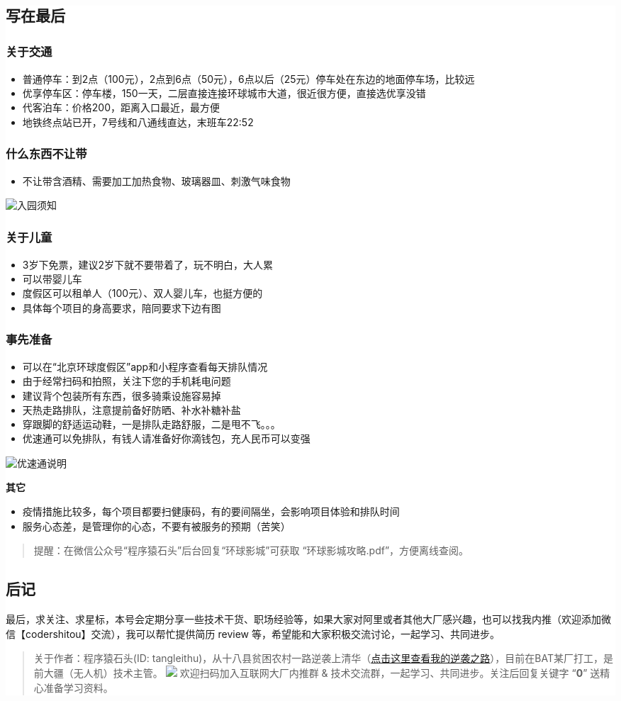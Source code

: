 ## 写在最后

### 关于交通 

- 普通停车：到2点（100元），2点到6点（50元），6点以后（25元）停车处在东边的地面停车场，比较远
- 优享停车区：停车楼，150一天，二层直接连接环球城市大道，很近很方便，直接选优享没错
- 代客泊车：价格200，距离入口最近，最方便
- 地铁终点站已开，7号线和八通线直达，末班车22:52

### 什么东西不让带

- 不让带含酒精、需要加工加热食物、玻璃器皿、刺激气味食物

![入园须知](https://gitee.com/tangleithu/blog-resources/raw/master/2021-9-17/1631892233221-image.png)

### 关于儿童 

- 3岁下免票，建议2岁下就不要带着了，玩不明白，大人累
- 可以带婴儿车
- 度假区可以租单人（100元）、双人婴儿车，也挺方便的
- 具体每个项目的身高要求，陪同要求下边有图

### 事先准备 

- 可以在“北京环球度假区”app和小程序查看每天排队情况
- 由于经常扫码和拍照，关注下您的手机耗电问题
- 建议背个包装所有东西，很多骑乘设施容易掉
- 天热走路排队，注意提前备好防晒、补水补糖补盐
- 穿跟脚的舒适运动鞋，一是排队走路舒服，二是甩不飞。。。
- 优速通可以免排队，有钱人请准备好你滴钱包，充人民币可以变强

![优速通说明](https://gitee.com/tangleithu/blog-resources/raw/master/2021-9-17/1631892360848-image.png)

**其它**

- 疫情措施比较多，每个项目都要扫健康码，有的要间隔坐，会影响项目体验和排队时间
- 服务心态差，是管理你的心态，不要有被服务的预期（苦笑）

>提醒：在微信公众号“程序猿石头”后台回复“环球影城”可获取 “环球影城攻略.pdf”，方便离线查阅。

## 后记

最后，求关注、求星标，本号会定期分享一些技术干货、职场经验等，如果大家对阿里或者其他大厂感兴趣，也可以找我内推（欢迎添加微信【codershitou】交流），我可以帮忙提供简历 review 等，希望能和大家积极交流讨论，一起学习、共同进步。

> 关于作者：程序猿石头(ID: tangleithu)，从十八县贫困农村一路逆袭上清华（[点击这里查看我的逆袭之路](https://mp.weixin.qq.com/s/G3i7qWK1MPvJ-BfUxfOycQ)），目前在BAT某厂打工，是前大疆（无人机）技术主管。
> ![](https://cdn.jsdelivr.net/gh/tl3shi/blog-resources/2021-5-17/1621265620209-image.png)
> 欢迎扫码加入互联网大厂内推群 & 技术交流群，一起学习、共同进步。关注后回复关键字 “**0**” 送精心准备学习资料。